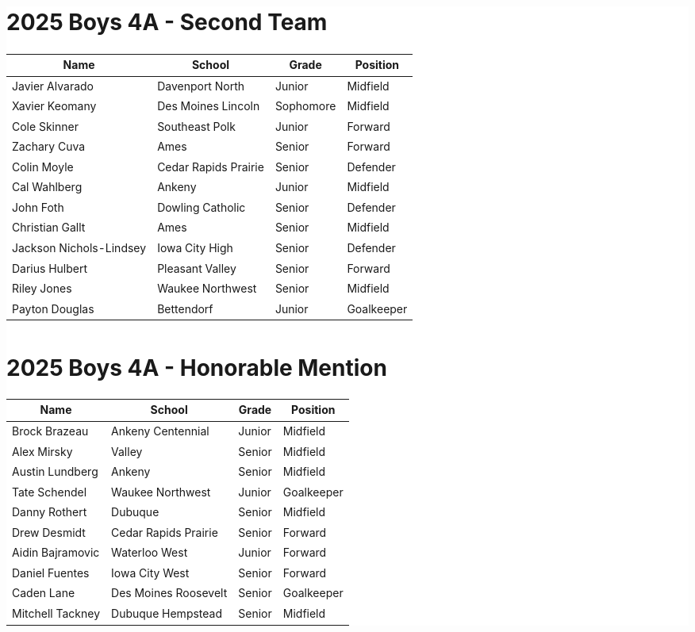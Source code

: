 # 2025 Boys 4A - Second Team

| Name                    | School               | Grade     | Position   |
| ----------------------- | -------------------- | --------- | ---------- |
| Javier Alvarado         | Davenport North      | Junior    | Midfield   |
| Xavier Keomany          | Des Moines Lincoln   | Sophomore | Midfield   |
| Cole Skinner            | Southeast Polk       | Junior    | Forward    |
| Zachary Cuva            | Ames                 | Senior    | Forward    |
| Colin Moyle             | Cedar Rapids Prairie | Senior    | Defender   |
| Cal Wahlberg            | Ankeny               | Junior    | Midfield   |
| John Foth               | Dowling Catholic     | Senior    | Defender   |
| Christian Gallt         | Ames                 | Senior    | Midfield   |
| Jackson Nichols-Lindsey | Iowa City High       | Senior    | Defender   |
| Darius Hulbert          | Pleasant Valley      | Senior    | Forward    |
| Riley Jones             | Waukee Northwest     | Senior    | Midfield   |
| Payton Douglas          | Bettendorf           | Junior    | Goalkeeper |

# 2025 Boys 4A - Honorable Mention

| Name             | School               | Grade  | Position   |
| ---------------- | -------------------- | ------ | ---------- |
| Brock Brazeau    | Ankeny Centennial    | Junior | Midfield   |
| Alex Mirsky      | Valley               | Senior | Midfield   |
| Austin Lundberg  | Ankeny               | Senior | Midfield   |
| Tate Schendel    | Waukee Northwest     | Junior | Goalkeeper |
| Danny Rothert    | Dubuque              | Senior | Midfield   |
| Drew Desmidt     | Cedar Rapids Prairie | Senior | Forward    |
| Aidin Bajramovic | Waterloo West        | Junior | Forward    |
| Daniel Fuentes   | Iowa City West       | Senior | Forward    |
| Caden Lane       | Des Moines Roosevelt | Senior | Goalkeeper |
| Mitchell Tackney | Dubuque Hempstead    | Senior | Midfield   |
